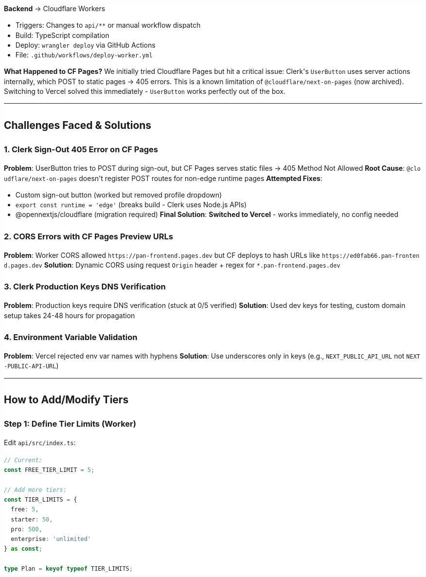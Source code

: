 **Backend** → Cloudflare Workers
- Triggers: Changes to `api/**` or manual workflow dispatch
- Build: TypeScript compilation
- Deploy: `wrangler deploy` via GitHub Actions
- File: `.github/workflows/deploy-worker.yml`

**What Happened to CF Pages?**
We initially tried Cloudflare Pages but hit a critical issue: Clerk's `UserButton` uses server actions internally, which POST to static pages → 405 errors. This is a known limitation of `@cloudflare/next-on-pages` (now archived). Switching to Vercel solved this immediately - `UserButton` works perfectly out of the box.

---

## Challenges Faced & Solutions

### 1. Clerk Sign-Out 405 Error on CF Pages
**Problem**: UserButton tries to POST during sign-out, but CF Pages serves static files → 405 Method Not Allowed
**Root Cause**: `@cloudflare/next-on-pages` doesn't register POST routes for non-edge runtime pages
**Attempted Fixes**:
- Custom sign-out button (worked but removed profile dropdown)
- `export const runtime = 'edge'` (breaks build - Clerk uses Node.js APIs)
- @opennextjs/cloudflare (migration required)
**Final Solution**: **Switched to Vercel** - works immediately, no config needed

### 2. CORS Errors with CF Pages Preview URLs
**Problem**: Worker CORS allowed `https://pan-frontend.pages.dev` but CF deploys to hash URLs like `https://ed0fab66.pan-frontend.pages.dev`
**Solution**: Dynamic CORS using request `Origin` header + regex for `*.pan-frontend.pages.dev`

### 3. Clerk Production Keys DNS Verification
**Problem**: Production keys require DNS verification (stuck at 0/5 verified)
**Solution**: Used dev keys for testing, custom domain setup takes 24-48 hours for propagation

### 4. Environment Variable Validation
**Problem**: Vercel rejected env var names with hyphens
**Solution**: Use underscores only in keys (e.g., `NEXT_PUBLIC_API_URL` not `NEXT-PUBLIC-API-URL`)

---

## How to Add/Modify Tiers

### Step 1: Define Tier Limits (Worker)

Edit `api/src/index.ts`:

```typescript
// Current:
const FREE_TIER_LIMIT = 5;

// Add more tiers:
const TIER_LIMITS = {
  free: 5,
  starter: 50,
  pro: 500,
  enterprise: 'unlimited'
} as const;

type Plan = keyof typeof TIER_LIMITS;
```
